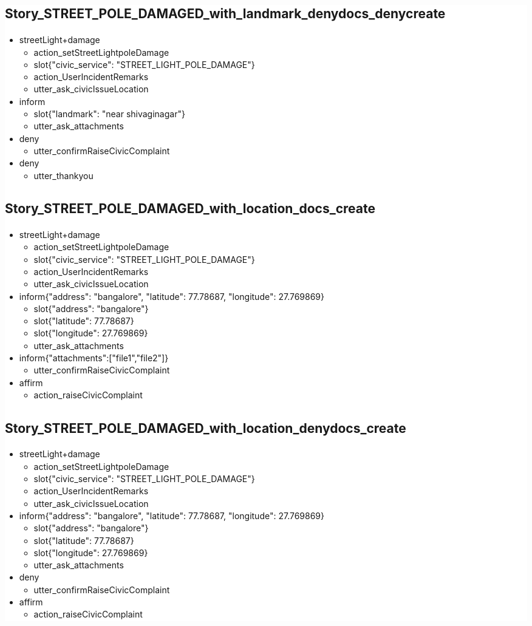 	
## Story_STREET_POLE_DAMAGED_with_landmark_denydocs_denycreate
* streetLight+damage 
    - action_setStreetLightpoleDamage
    - slot{"civic_service": "STREET_LIGHT_POLE_DAMAGE"}
    - action_UserIncidentRemarks
	- utter_ask_civicIssueLocation
* inform
    - slot{"landmark": "near shivaginagar"}
	- utter_ask_attachments
* deny
	- utter_confirmRaiseCivicComplaint
* deny
    - utter_thankyou
	
	

## Story_STREET_POLE_DAMAGED_with_location_docs_create
* streetLight+damage 
    - action_setStreetLightpoleDamage
    - slot{"civic_service": "STREET_LIGHT_POLE_DAMAGE"}
    - action_UserIncidentRemarks
	- utter_ask_civicIssueLocation
* inform{"address": "bangalore", "latitude": 77.78687, "longitude": 27.769869}
    - slot{"address": "bangalore"}
    - slot{"latitude": 77.78687}
    - slot{"longitude": 27.769869}
	- utter_ask_attachments
* inform{"attachments":["file1","file2"]}
	- utter_confirmRaiseCivicComplaint
* affirm
    - action_raiseCivicComplaint
	
## Story_STREET_POLE_DAMAGED_with_location_denydocs_create
* streetLight+damage 
    - action_setStreetLightpoleDamage
    - slot{"civic_service": "STREET_LIGHT_POLE_DAMAGE"}
    - action_UserIncidentRemarks
	- utter_ask_civicIssueLocation
* inform{"address": "bangalore", "latitude": 77.78687, "longitude": 27.769869}
    - slot{"address": "bangalore"}
    - slot{"latitude": 77.78687}
    - slot{"longitude": 27.769869}
	- utter_ask_attachments
* deny
	- utter_confirmRaiseCivicComplaint
* affirm
    - action_raiseCivicComplaint
	